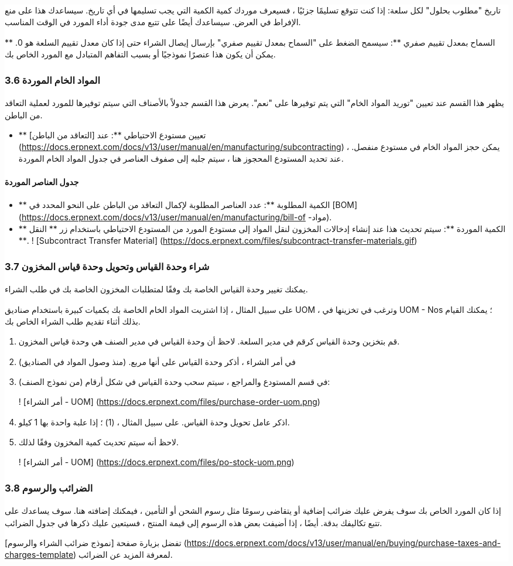 
تاريخ "مطلوب بحلول" لكل سلعة: إذا كنت تتوقع تسليمًا جزئيًا ، فسيعرف موردك كمية الكمية التي يجب تسليمها في أي تاريخ. سيساعدك هذا على منع الإفراط في العرض. سيساعدك أيضًا على تتبع مدى جودة أداء المورد في الوقت المناسب.

** السماح بمعدل تقييم صفري **: سيسمح الضغط على "السماح بمعدل تقييم صفري" بإرسال إيصال الشراء حتى إذا كان معدل تقييم السلعة هو 0. يمكن أن يكون هذا عنصرًا نموذجيًا أو بسبب التفاهم المتبادل مع المورد الخاص بك.

### 3.6 المواد الخام الموردة

يظهر هذا القسم عند تعيين "توريد المواد الخام" التي يتم توفيرها على "نعم". يعرض هذا القسم جدولاً بالأصناف التي سيتم توفيرها للمورد لعملية التعاقد من الباطن.

* ** تعيين مستودع الاحتياطي **: عند [التعاقد من الباطن] (https://docs.erpnext.com/docs/v13/user/manual/en/manufacturing/subcontracting) ، يمكن حجز المواد الخام في مستودع منفصل. عند تحديد المستودع المحجوز هنا ، سيتم جلبه إلى صفوف العناصر في جدول المواد الخام الموردة.

#### جدول العناصر الموردة

* ** الكمية المطلوبة **: عدد العناصر المطلوبة لإكمال التعاقد من الباطن على النحو المحدد في [BOM] (https://docs.erpnext.com/docs/v13/user/manual/en/manufacturing/bill-of -مواد).
* ** الكمية الموردة **: سيتم تحديث هذا عند إنشاء إدخالات المخزون لنقل المواد إلى مستودع المورد من المستودع الاحتياطي باستخدام زر ** النقل **. ! [Subcontract Transfer Material] (https://docs.erpnext.com/files/subcontract-transfer-materials.gif)

### 3.7 شراء وحدة القياس وتحويل وحدة قياس المخزون

يمكنك تغيير وحدة القياس الخاصة بك وفقًا لمتطلبات المخزون الخاصة بك في طلب الشراء.

على سبيل المثال ، إذا اشتريت المواد الخام الخاصة بك بكميات كبيرة باستخدام صناديق UOM ، وترغب في تخزينها في UOM - Nos ؛ يمكنك القيام بذلك أثناء تقديم طلب الشراء الخاص بك.

1. قم بتخزين وحدة القياس كرقم في مدير السلعة. لاحظ أن وحدة القياس في مدير الصنف هي وحدة قياس المخزون.
    
2. في أمر الشراء ، أذكر وحدة القياس على أنها مربع. (منذ وصول المواد في الصناديق)
    
3. في قسم المستودع والمراجع ، سيتم سحب وحدة القياس في شكل أرقام (من نموذج الصنف):
    
    ! [أمر الشراء - UOM] (https://docs.erpnext.com/files/purchase-order-uom.png)
    
4. اذكر عامل تحويل وحدة القياس. على سبيل المثال ، (1) ؛ إذا علبة واحدة بها 1 كيلو.
    
5. لاحظ أنه سيتم تحديث كمية المخزون وفقًا لذلك.
    
    ! [أمر الشراء - UOM] (https://docs.erpnext.com/files/po-stock-uom.png)
    

### 3.8 الضرائب والرسوم

إذا كان المورد الخاص بك سوف يفرض عليك ضرائب إضافية أو يتقاضى رسومًا مثل رسوم الشحن أو التأمين ، فيمكنك إضافته هنا. سوف يساعدك على تتبع تكاليفك بدقة. أيضًا ، إذا أضيفت بعض هذه الرسوم إلى قيمة المنتج ، فسيتعين عليك ذكرها في جدول الضرائب.

تفضل بزيارة صفحة [نموذج ضرائب الشراء والرسوم] (https://docs.erpnext.com/docs/v13/user/manual/en/buying/purchase-taxes-and-charges-template) لمعرفة المزيد عن الضرائب.
